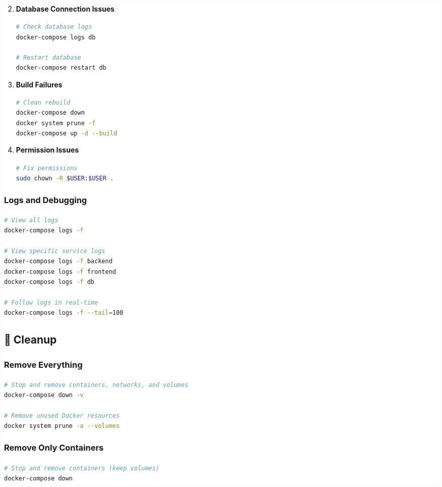 2. **Database Connection Issues**
   ```bash
   # Check database logs
   docker-compose logs db
   
   # Restart database
   docker-compose restart db
   ```

3. **Build Failures**
   ```bash
   # Clean rebuild
   docker-compose down
   docker system prune -f
   docker-compose up -d --build
   ```

4. **Permission Issues**
   ```bash
   # Fix permissions
   sudo chown -R $USER:$USER .
   ```

### Logs and Debugging
```bash
# View all logs
docker-compose logs -f

# View specific service logs
docker-compose logs -f backend
docker-compose logs -f frontend
docker-compose logs -f db

# Follow logs in real-time
docker-compose logs -f --tail=100
```

## 🧹 Cleanup

### Remove Everything
```bash
# Stop and remove containers, networks, and volumes
docker-compose down -v

# Remove unused Docker resources
docker system prune -a --volumes
```

### Remove Only Containers
```bash
# Stop and remove containers (keep volumes)
docker-compose down
```
